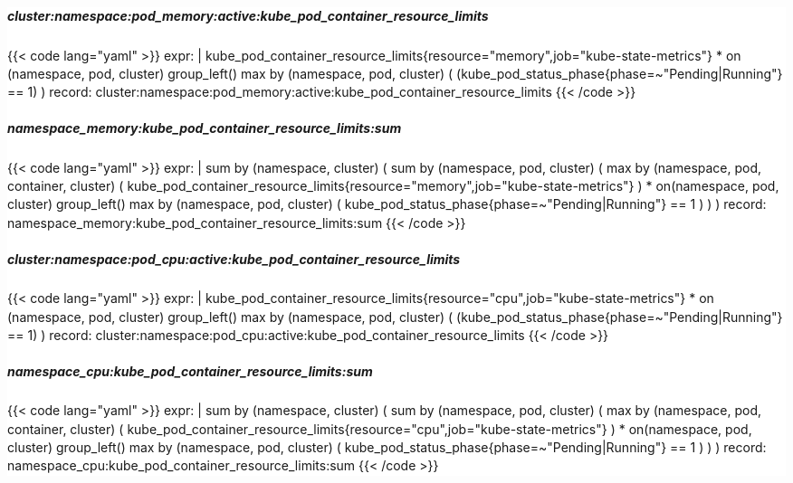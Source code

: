 ##### cluster:namespace:pod_memory:active:kube_pod_container_resource_limits

{{< code lang="yaml" >}}
expr: |
  kube_pod_container_resource_limits{resource="memory",job="kube-state-metrics"}  * on (namespace, pod, cluster)
  group_left() max by (namespace, pod, cluster) (
    (kube_pod_status_phase{phase=~"Pending|Running"} == 1)
  )
record: cluster:namespace:pod_memory:active:kube_pod_container_resource_limits
{{< /code >}}
 
##### namespace_memory:kube_pod_container_resource_limits:sum

{{< code lang="yaml" >}}
expr: |
  sum by (namespace, cluster) (
      sum by (namespace, pod, cluster) (
          max by (namespace, pod, container, cluster) (
            kube_pod_container_resource_limits{resource="memory",job="kube-state-metrics"}
          ) * on(namespace, pod, cluster) group_left() max by (namespace, pod, cluster) (
            kube_pod_status_phase{phase=~"Pending|Running"} == 1
          )
      )
  )
record: namespace_memory:kube_pod_container_resource_limits:sum
{{< /code >}}
 
##### cluster:namespace:pod_cpu:active:kube_pod_container_resource_limits

{{< code lang="yaml" >}}
expr: |
  kube_pod_container_resource_limits{resource="cpu",job="kube-state-metrics"}  * on (namespace, pod, cluster)
  group_left() max by (namespace, pod, cluster) (
   (kube_pod_status_phase{phase=~"Pending|Running"} == 1)
   )
record: cluster:namespace:pod_cpu:active:kube_pod_container_resource_limits
{{< /code >}}
 
##### namespace_cpu:kube_pod_container_resource_limits:sum

{{< code lang="yaml" >}}
expr: |
  sum by (namespace, cluster) (
      sum by (namespace, pod, cluster) (
          max by (namespace, pod, container, cluster) (
            kube_pod_container_resource_limits{resource="cpu",job="kube-state-metrics"}
          ) * on(namespace, pod, cluster) group_left() max by (namespace, pod, cluster) (
            kube_pod_status_phase{phase=~"Pending|Running"} == 1
          )
      )
  )
record: namespace_cpu:kube_pod_container_resource_limits:sum
{{< /code >}}
 
